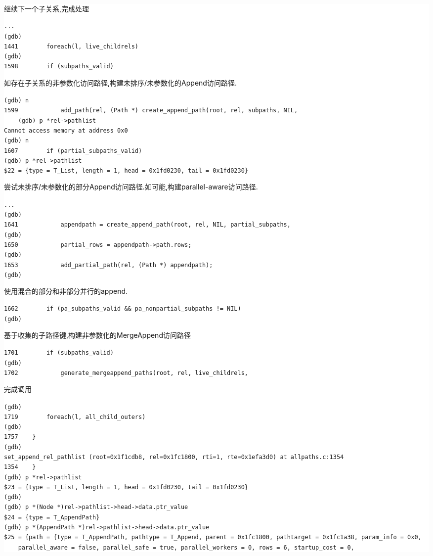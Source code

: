 继续下一个子关系,完成处理

    
    
    ...
    (gdb) 
    1441        foreach(l, live_childrels)
    (gdb) 
    1598        if (subpaths_valid)
    

如存在子关系的非参数化访问路径,构建未排序/未参数化的Append访问路径.

    
    
    (gdb) n
    1599            add_path(rel, (Path *) create_append_path(root, rel, subpaths, NIL,
        (gdb) p *rel->pathlist
    Cannot access memory at address 0x0
    (gdb) n
    1607        if (partial_subpaths_valid)
    (gdb) p *rel->pathlist
    $22 = {type = T_List, length = 1, head = 0x1fd0230, tail = 0x1fd0230}
    

尝试未排序/未参数化的部分Append访问路径.如可能,构建parallel-aware访问路径.

    
    
    ...
    (gdb) 
    1641            appendpath = create_append_path(root, rel, NIL, partial_subpaths,
    (gdb) 
    1650            partial_rows = appendpath->path.rows;
    (gdb) 
    1653            add_partial_path(rel, (Path *) appendpath);
    (gdb) 
    

使用混合的部分和非部分并行的append.

    
    
    1662        if (pa_subpaths_valid && pa_nonpartial_subpaths != NIL)
    (gdb) 
    

基于收集的子路径键,构建非参数化的MergeAppend访问路径

    
    
    1701        if (subpaths_valid)
    (gdb) 
    1702            generate_mergeappend_paths(root, rel, live_childrels,
    

完成调用

    
    
    (gdb) 
    1719        foreach(l, all_child_outers)
    (gdb) 
    1757    }
    (gdb) 
    set_append_rel_pathlist (root=0x1f1cdb8, rel=0x1fc1800, rti=1, rte=0x1efa3d0) at allpaths.c:1354
    1354    }
    (gdb) p *rel->pathlist
    $23 = {type = T_List, length = 1, head = 0x1fd0230, tail = 0x1fd0230}
    (gdb) 
    (gdb) p *(Node *)rel->pathlist->head->data.ptr_value
    $24 = {type = T_AppendPath}
    (gdb) p *(AppendPath *)rel->pathlist->head->data.ptr_value
    $25 = {path = {type = T_AppendPath, pathtype = T_Append, parent = 0x1fc1800, pathtarget = 0x1fc1a38, param_info = 0x0, 
        parallel_aware = false, parallel_safe = true, parallel_workers = 0, rows = 6, startup_cost = 0, 